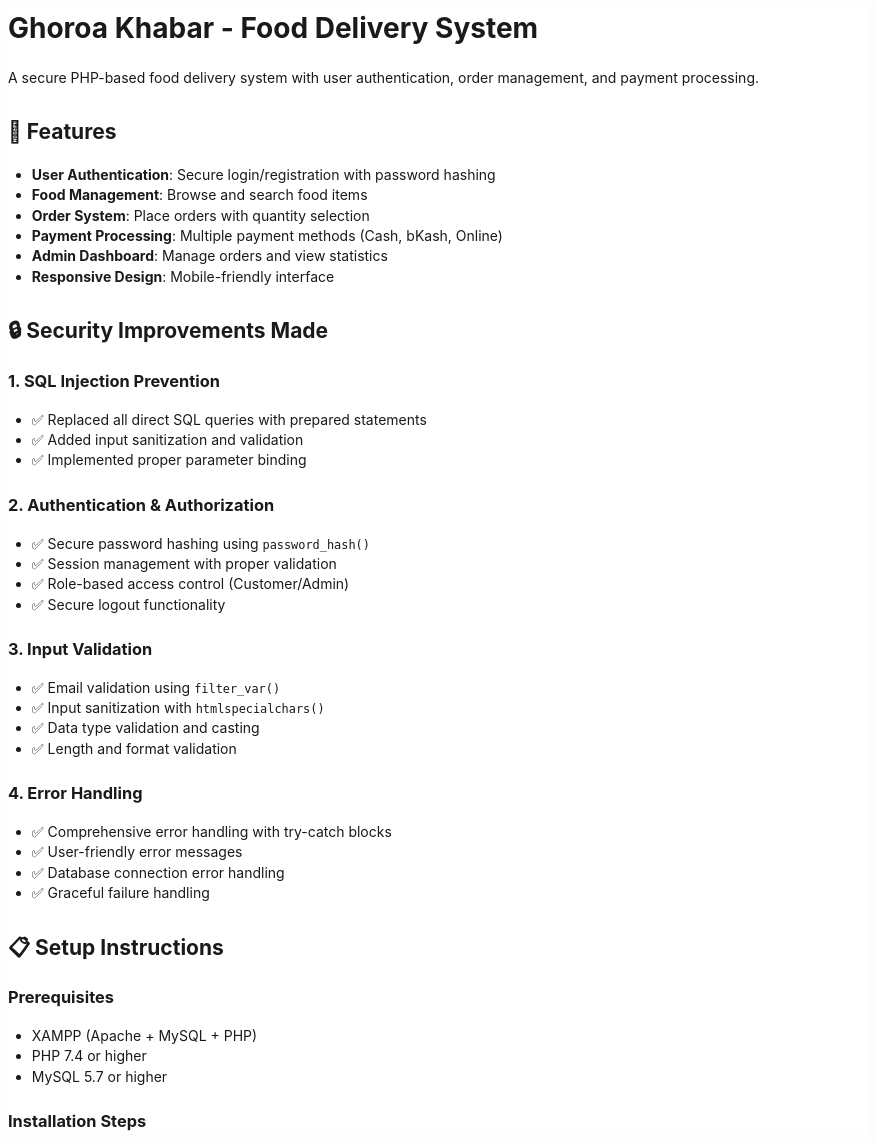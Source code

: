 # Ghoroa Khabar - Food Delivery System

A secure PHP-based food delivery system with user authentication, order management, and payment processing.

## 🚀 Features

- **User Authentication**: Secure login/registration with password hashing
- **Food Management**: Browse and search food items
- **Order System**: Place orders with quantity selection
- **Payment Processing**: Multiple payment methods (Cash, bKash, Online)
- **Admin Dashboard**: Manage orders and view statistics
- **Responsive Design**: Mobile-friendly interface

## 🔒 Security Improvements Made

### 1. SQL Injection Prevention
- ✅ Replaced all direct SQL queries with prepared statements
- ✅ Added input sanitization and validation
- ✅ Implemented proper parameter binding

### 2. Authentication & Authorization
- ✅ Secure password hashing using `password_hash()`
- ✅ Session management with proper validation
- ✅ Role-based access control (Customer/Admin)
- ✅ Secure logout functionality

### 3. Input Validation
- ✅ Email validation using `filter_var()`
- ✅ Input sanitization with `htmlspecialchars()`
- ✅ Data type validation and casting
- ✅ Length and format validation

### 4. Error Handling
- ✅ Comprehensive error handling with try-catch blocks
- ✅ User-friendly error messages
- ✅ Database connection error handling
- ✅ Graceful failure handling

## 📋 Setup Instructions

### Prerequisites
- XAMPP (Apache + MySQL + PHP)
- PHP 7.4 or higher
- MySQL 5.7 or higher

### Installation Steps
